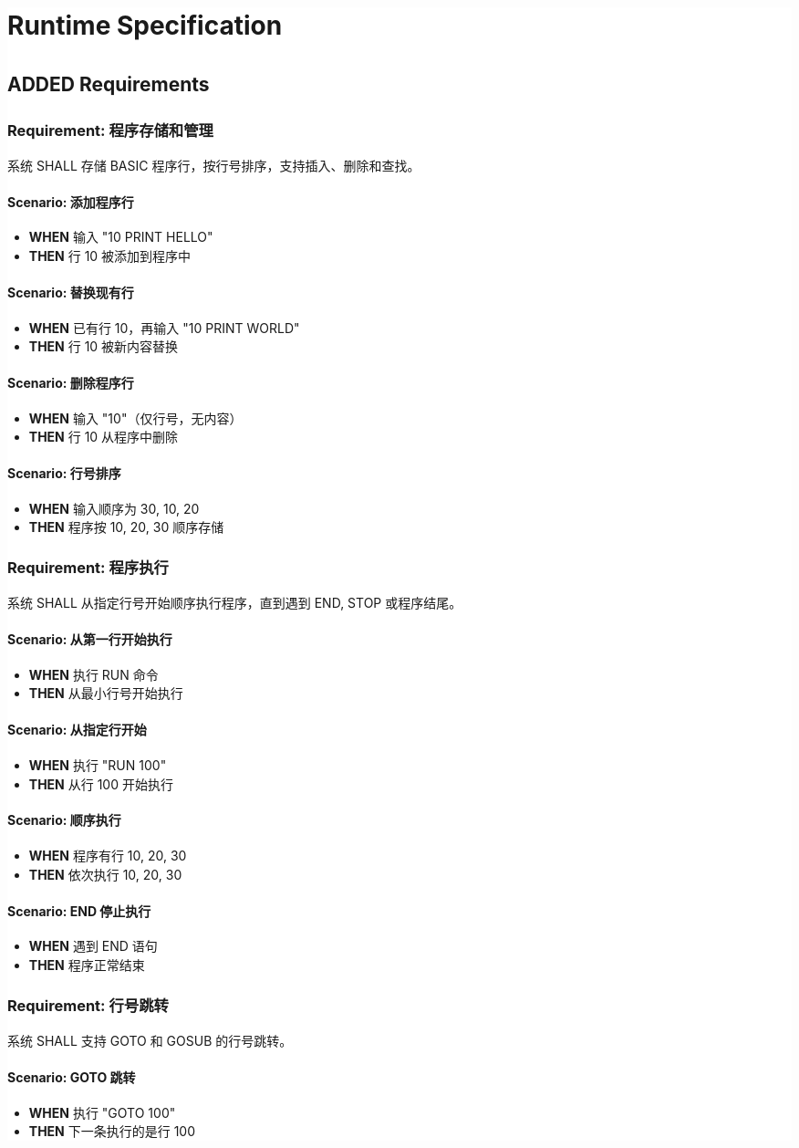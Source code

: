 # Runtime Specification

## ADDED Requirements

### Requirement: 程序存储和管理
系统 SHALL 存储 BASIC 程序行，按行号排序，支持插入、删除和查找。

#### Scenario: 添加程序行
- **WHEN** 输入 "10 PRINT HELLO"
- **THEN** 行 10 被添加到程序中

#### Scenario: 替换现有行
- **WHEN** 已有行 10，再输入 "10 PRINT WORLD"
- **THEN** 行 10 被新内容替换

#### Scenario: 删除程序行
- **WHEN** 输入 "10"（仅行号，无内容）
- **THEN** 行 10 从程序中删除

#### Scenario: 行号排序
- **WHEN** 输入顺序为 30, 10, 20
- **THEN** 程序按 10, 20, 30 顺序存储

### Requirement: 程序执行
系统 SHALL 从指定行号开始顺序执行程序，直到遇到 END, STOP 或程序结尾。

#### Scenario: 从第一行开始执行
- **WHEN** 执行 RUN 命令
- **THEN** 从最小行号开始执行

#### Scenario: 从指定行开始
- **WHEN** 执行 "RUN 100"
- **THEN** 从行 100 开始执行

#### Scenario: 顺序执行
- **WHEN** 程序有行 10, 20, 30
- **THEN** 依次执行 10, 20, 30

#### Scenario: END 停止执行
- **WHEN** 遇到 END 语句
- **THEN** 程序正常结束

### Requirement: 行号跳转
系统 SHALL 支持 GOTO 和 GOSUB 的行号跳转。

#### Scenario: GOTO 跳转
- **WHEN** 执行 "GOTO 100"
- **THEN** 下一条执行的是行 100
